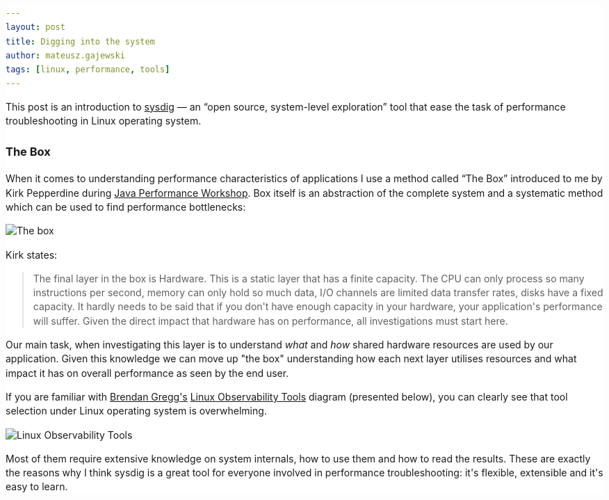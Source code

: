 ```yaml
---
layout: post
title: Digging into the system
author: mateusz.gajewski
tags: [linux, performance, tools]
---
```


This post is an introduction to [sysdig](http://sysdig.org) — an “open source, system-level exploration” tool that ease 
the task of performance troubleshooting in Linux operating system.

### The Box

When it comes to understanding performance characteristics of applications I use a method called “The Box” 
introduced to me by Kirk Pepperdine during [Java Performance Workshop](http://www.kodewerk.com/workshop.html). Box itself is an abstraction of the complete system 
and a systematic method which can be used to find performance bottlenecks:

![The box](2015-02-06-digging-into-the-system/the_box.png)

Kirk states:

> The final layer in the box is Hardware. This is a static layer that has a finite capacity. The CPU can only process 
> so many instructions per second, memory can only hold so much data, I/O channels are limited data transfer rates, disks 
> have a fixed capacity. It hardly needs to be said that if you don't have enough capacity in your hardware, your 
> application's performance will suffer. Given the direct impact that hardware has on performance, all investigations 
> must start here.
 
Our main task, when investigating this layer is to understand *what* and *how* shared hardware resources are used by 
our application. Given this knowledge we can move up "the box" understanding how each next layer utilises resources and 
what impact it has on overall performance as seen by the end user.

If you are familiar with [Brendan Gregg's](http://www.brendangregg.com) [Linux Observability 
Tools](http://www.brendangregg.com/Perf/linux_observability_tools.png) diagram (presented below), you can clearly see 
that tool selection under Linux operating system is overwhelming.

![Linux Observability Tools](2015-02-06-digging-into-the-system/linux_observability_tools.png)

Most of them require extensive knowledge on system internals, how to use them and how to read the results. These 
are exactly the reasons why I think sysdig is a great tool for everyone involved in performance troubleshooting: it's 
flexible, extensible and it's easy to learn.
